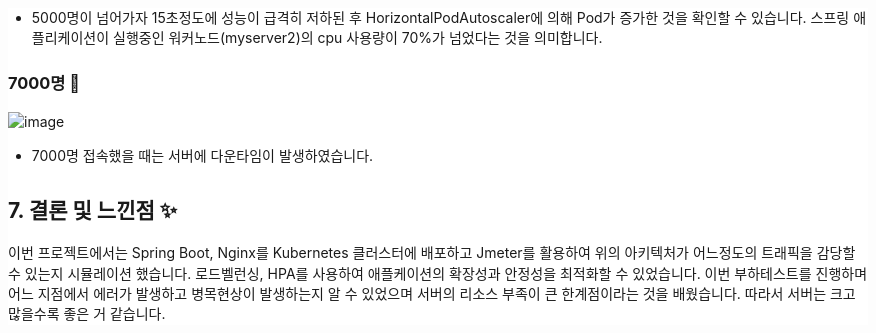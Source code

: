 - 5000명이 넘어가자 15초정도에 성능이 급격히 저하된 후 HorizontalPodAutoscaler에 의해 Pod가 증가한 것을 확인할 수 있습니다. 스프링 애플리케이션이 실행중인 워커노드(myserver2)의 cpu 사용량이 70%가 넘었다는 것을 의미합니다.

### 7000명 👊
![image](https://github.com/user-attachments/assets/e654cc71-e960-4da7-8a0e-6f02c3cbd68b)

- 7000명 접속했을 때는 서버에 다운타임이 발생하였습니다.


## 7. 결론 및 느낀점 ✨

이번 프로젝트에서는 Spring Boot, Nginx를 Kubernetes 클러스터에 배포하고 Jmeter를 활용하여 위의 아키텍처가 어느정도의 트래픽을 감당할 수 있는지 시뮬레이션 했습니다. 로드벨런싱, HPA를 사용하여 애플케이션의 확장성과 안정성을 최적화할 수 있었습니다. 이번 부하테스트를 진행하며 어느 지점에서 에러가 발생하고 병목현상이 발생하는지 알 수 있었으며 서버의 리소스 부족이 큰 한계점이라는 것을 배웠습니다. 따라서 서버는 크고 많을수록 좋은 거 같습니다.
